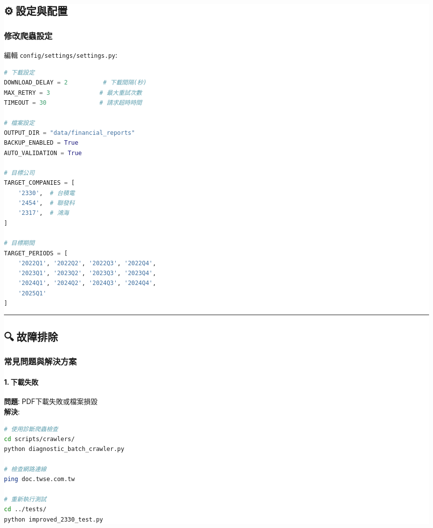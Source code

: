 
## ⚙️ 設定與配置

### 修改爬蟲設定

編輯 `config/settings/settings.py`:

```python
# 下載設定
DOWNLOAD_DELAY = 2          # 下載間隔(秒)
MAX_RETRY = 3              # 最大重試次數
TIMEOUT = 30               # 請求超時時間

# 檔案設定  
OUTPUT_DIR = "data/financial_reports"
BACKUP_ENABLED = True
AUTO_VALIDATION = True

# 目標公司
TARGET_COMPANIES = [
    '2330',  # 台積電
    '2454',  # 聯發科
    '2317',  # 鴻海
]

# 目標期間
TARGET_PERIODS = [
    '2022Q1', '2022Q2', '2022Q3', '2022Q4',
    '2023Q1', '2023Q2', '2023Q3', '2023Q4', 
    '2024Q1', '2024Q2', '2024Q3', '2024Q4',
    '2025Q1'
]
```

---

## 🔍 故障排除

### 常見問題與解決方案

#### 1. 下載失敗
**問題**: PDF下載失敗或檔案損毀  
**解決**:
```bash
# 使用診斷爬蟲檢查
cd scripts/crawlers/
python diagnostic_batch_crawler.py

# 檢查網路連線
ping doc.twse.com.tw

# 重新執行測試
cd ../tests/
python improved_2330_test.py
```
